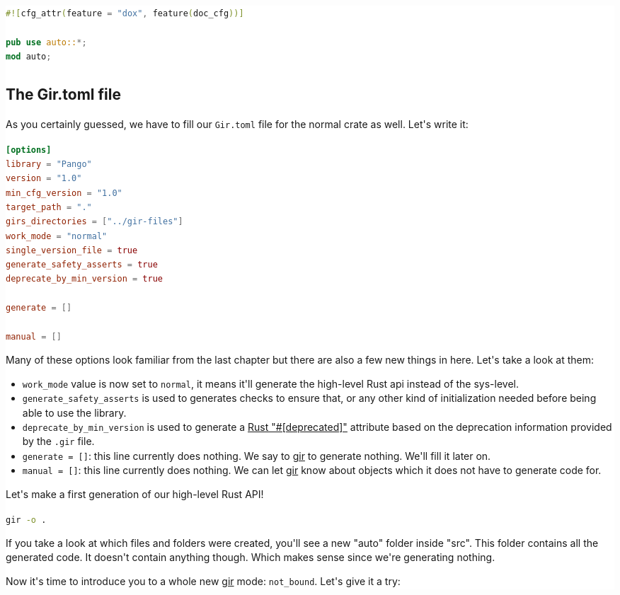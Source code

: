 ```rust
#![cfg_attr(feature = "dox", feature(doc_cfg))]

pub use auto::*;
mod auto;
```


## The Gir.toml file
As you certainly guessed, we have to fill our `Gir.toml` file for the normal crate as well. Let's write it:

```toml
[options]
library = "Pango"
version = "1.0"
min_cfg_version = "1.0"
target_path = "."
girs_directories = ["../gir-files"]
work_mode = "normal"
single_version_file = true
generate_safety_asserts = true
deprecate_by_min_version = true

generate = []

manual = []
```

Many of these options look familiar from the last chapter but there are also a few new things in here. Let's take a look at them:

* `work_mode` value is now set to `normal`, it means it'll generate the high-level Rust api instead of the sys-level.
* `generate_safety_asserts` is used to generates checks to ensure that, or any other kind of initialization needed before being able to use the library.
* `deprecate_by_min_version` is used to generate a [Rust "#[deprecated]"](https://doc.rust-lang.org/edition-guide/rust-2018/the-compiler/an-attribute-for-deprecation.html) attribute based on the deprecation information provided by the `.gir` file.
* `generate = []`: this line currently does nothing. We say to [gir] to generate nothing. We'll fill it later on.
* `manual = []`: this line currently does nothing. We can let [gir] know about objects which it does not have to generate code for.

Let's make a first generation of our high-level Rust API!

```sh
gir -o .
```

If you take a look at which files and folders were created, you'll see a new "auto" folder inside "src". This folder contains all the generated code. It doesn't contain anything though. Which makes sense since we're generating nothing.

Now it's time to introduce you to a whole new [gir] mode: `not_bound`. Let's give it a try:


[gir]: https://github.com/gtk-rs/gir